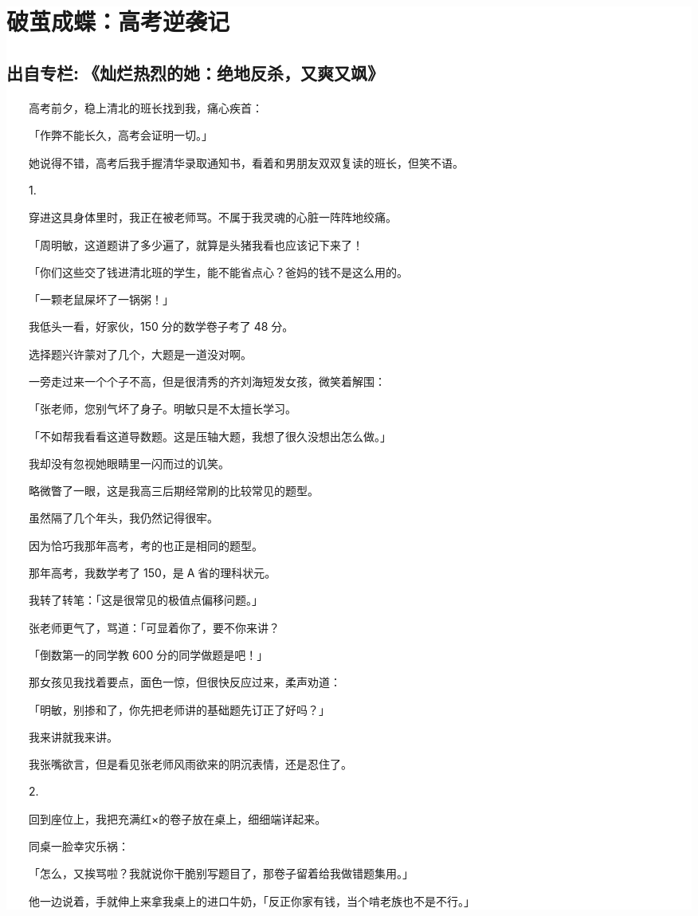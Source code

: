 # 破茧成蝶：高考逆袭记  
## 出自专栏: 《灿烂热烈的她：绝地反杀，又爽又飒》  
&emsp;&emsp;高考前夕，稳上清北的班长找到我，痛心疾首：  
  
&emsp;&emsp;「作弊不能长久，高考会证明一切。」  
  
&emsp;&emsp;她说得不错，高考后我手握清华录取通知书，看着和男朋友双双复读的班长，但笑不语。  
  
&emsp;&emsp;1.  
  
&emsp;&emsp;穿进这具身体里时，我正在被老师骂。不属于我灵魂的心脏一阵阵地绞痛。  
  
&emsp;&emsp;「周明敏，这道题讲了多少遍了，就算是头猪我看也应该记下来了！  
  
&emsp;&emsp;「你们这些交了钱进清北班的学生，能不能省点心？爸妈的钱不是这么用的。  
  
&emsp;&emsp;「一颗老鼠屎坏了一锅粥！」  
  
&emsp;&emsp;我低头一看，好家伙，150 分的数学卷子考了 48 分。  
  
&emsp;&emsp;选择题兴许蒙对了几个，大题是一道没对啊。  
  
&emsp;&emsp;一旁走过来一个个子不高，但是很清秀的齐刘海短发女孩，微笑着解围：  
  
&emsp;&emsp;「张老师，您别气坏了身子。明敏只是不太擅长学习。  
  
&emsp;&emsp;「不如帮我看看这道导数题。这是压轴大题，我想了很久没想出怎么做。」  
  
&emsp;&emsp;我却没有忽视她眼睛里一闪而过的讥笑。  
  
&emsp;&emsp;略微瞥了一眼，这是我高三后期经常刷的比较常见的题型。  
  
&emsp;&emsp;虽然隔了几个年头，我仍然记得很牢。  
  
&emsp;&emsp;因为恰巧我那年高考，考的也正是相同的题型。  
  
&emsp;&emsp;那年高考，我数学考了 150，是 A 省的理科状元。  
  
&emsp;&emsp;我转了转笔：「这是很常见的极值点偏移问题。」  
  
&emsp;&emsp;张老师更气了，骂道：「可显着你了，要不你来讲？  
  
&emsp;&emsp;「倒数第一的同学教 600 分的同学做题是吧！」  
  
&emsp;&emsp;那女孩见我找着要点，面色一惊，但很快反应过来，柔声劝道：  
  
&emsp;&emsp;「明敏，别掺和了，你先把老师讲的基础题先订正了好吗？」  
  
&emsp;&emsp;我来讲就我来讲。  
  
&emsp;&emsp;我张嘴欲言，但是看见张老师风雨欲来的阴沉表情，还是忍住了。  
  
&emsp;&emsp;2.  
  
&emsp;&emsp;回到座位上，我把充满红×的卷子放在桌上，细细端详起来。  
  
&emsp;&emsp;同桌一脸幸灾乐祸：  
  
&emsp;&emsp;「怎么，又挨骂啦？我就说你干脆别写题目了，那卷子留着给我做错题集用。」  
  
&emsp;&emsp;他一边说着，手就伸上来拿我桌上的进口牛奶，「反正你家有钱，当个啃老族也不是不行。」  
  